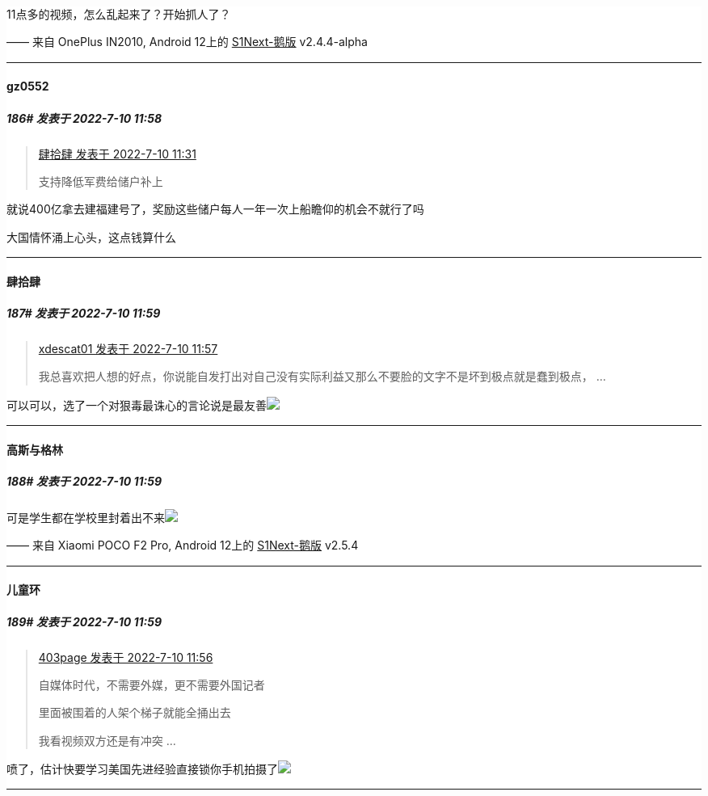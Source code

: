11点多的视频，怎么乱起来了？开始抓人了？

—— 来自 OnePlus IN2010, Android 12上的 [S1Next-鹅版](https://github.com/ykrank/S1-Next/releases) v2.4.4-alpha

*****

####  gz0552  
##### 186#       发表于 2022-7-10 11:58

<blockquote><a href="httphttps://bbs.saraba1st.com/2b/forum.php?mod=redirect&amp;goto=findpost&amp;pid=56592615&amp;ptid=2080259" target="_blank">肆拾肆 发表于 2022-7-10 11:31</a>

支持降低军费给储户补上</blockquote>
就说400亿拿去建福建号了，奖励这些储户每人一年一次上船瞻仰的机会不就行了吗

大国情怀涌上心头，这点钱算什么

*****

####  肆拾肆  
##### 187#       发表于 2022-7-10 11:59

<blockquote><a href="httphttps://bbs.saraba1st.com/2b/forum.php?mod=redirect&amp;goto=findpost&amp;pid=56592884&amp;ptid=2080259" target="_blank">xdescat01 发表于 2022-7-10 11:57</a>

我总喜欢把人想的好点，你说能自发打出对自己没有实际利益又那么不要脸的文字不是坏到极点就是蠢到极点， ...</blockquote>
可以可以，选了一个对狠毒最诛心的言论说是最友善<img src="https://static.saraba1st.com/image/smiley/face2017/037.png" referrerpolicy="no-referrer">

*****

####  高斯与格林  
##### 188#       发表于 2022-7-10 11:59

可是学生都在学校里封着出不来<img src="https://static.saraba1st.com/image/smiley/face2017/065.png" referrerpolicy="no-referrer">

—— 来自 Xiaomi POCO F2 Pro, Android 12上的 [S1Next-鹅版](https://github.com/ykrank/S1-Next/releases) v2.5.4

*****

####  儿童环  
##### 189#       发表于 2022-7-10 11:59

<blockquote><a href="httphttps://bbs.saraba1st.com/2b/forum.php?mod=redirect&amp;goto=findpost&amp;pid=56592878&amp;ptid=2080259" target="_blank">403page 发表于 2022-7-10 11:56</a>

自媒体时代，不需要外媒，更不需要外国记者

里面被围着的人架个梯子就能全捅出去

我看视频双方还是有冲突 ...</blockquote>
喷了，估计快要学习美国先进经验直接锁你手机拍摄了<img src="https://static.saraba1st.com/image/smiley/face2017/053.png" referrerpolicy="no-referrer">

*****
